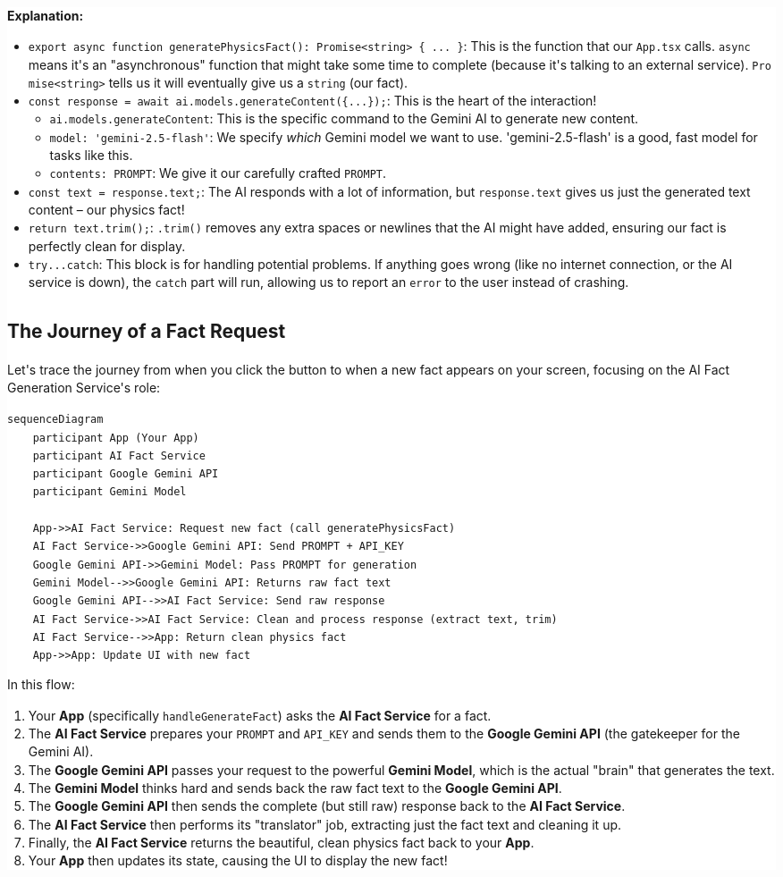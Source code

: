 
**Explanation:**
*   `export async function generatePhysicsFact(): Promise<string> { ... }`: This is the function that our `App.tsx` calls. `async` means it's an "asynchronous" function that might take some time to complete (because it's talking to an external service). `Promise<string>` tells us it will eventually give us a `string` (our fact).
*   `const response = await ai.models.generateContent({...});`: This is the heart of the interaction!
    *   `ai.models.generateContent`: This is the specific command to the Gemini AI to generate new content.
    *   `model: 'gemini-2.5-flash'`: We specify *which* Gemini model we want to use. 'gemini-2.5-flash' is a good, fast model for tasks like this.
    *   `contents: PROMPT`: We give it our carefully crafted `PROMPT`.
*   `const text = response.text;`: The AI responds with a lot of information, but `response.text` gives us just the generated text content – our physics fact!
*   `return text.trim();`: `.trim()` removes any extra spaces or newlines that the AI might have added, ensuring our fact is perfectly clean for display.
*   `try...catch`: This block is for handling potential problems. If anything goes wrong (like no internet connection, or the AI service is down), the `catch` part will run, allowing us to report an `error` to the user instead of crashing.

## The Journey of a Fact Request

Let's trace the journey from when you click the button to when a new fact appears on your screen, focusing on the AI Fact Generation Service's role:

```mermaid
sequenceDiagram
    participant App (Your App)
    participant AI Fact Service
    participant Google Gemini API
    participant Gemini Model

    App->>AI Fact Service: Request new fact (call generatePhysicsFact)
    AI Fact Service->>Google Gemini API: Send PROMPT + API_KEY
    Google Gemini API->>Gemini Model: Pass PROMPT for generation
    Gemini Model-->>Google Gemini API: Returns raw fact text
    Google Gemini API-->>AI Fact Service: Send raw response
    AI Fact Service->>AI Fact Service: Clean and process response (extract text, trim)
    AI Fact Service-->>App: Return clean physics fact
    App->>App: Update UI with new fact
```

In this flow:
1.  Your **App** (specifically `handleGenerateFact`) asks the **AI Fact Service** for a fact.
2.  The **AI Fact Service** prepares your `PROMPT` and `API_KEY` and sends them to the **Google Gemini API** (the gatekeeper for the Gemini AI).
3.  The **Google Gemini API** passes your request to the powerful **Gemini Model**, which is the actual "brain" that generates the text.
4.  The **Gemini Model** thinks hard and sends back the raw fact text to the **Google Gemini API**.
5.  The **Google Gemini API** then sends the complete (but still raw) response back to the **AI Fact Service**.
6.  The **AI Fact Service** then performs its "translator" job, extracting just the fact text and cleaning it up.
7.  Finally, the **AI Fact Service** returns the beautiful, clean physics fact back to your **App**.
8.  Your **App** then updates its state, causing the UI to display the new fact!
